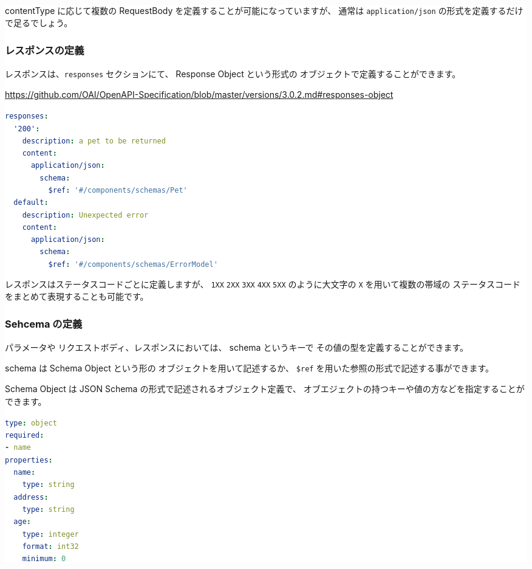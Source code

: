 contentType に応じて複数の RequestBody を定義することが可能になっていますが、
通常は `application/json` の形式を定義するだけで足るでしょう。

### レスポンスの定義

レスポンスは、`responses` セクションにて、
Response Object という形式の オブジェクトで定義することができます。

https://github.com/OAI/OpenAPI-Specification/blob/master/versions/3.0.2.md#responses-object

```yaml
responses:
  '200':
    description: a pet to be returned
    content: 
      application/json:
        schema:
          $ref: '#/components/schemas/Pet'
  default:
    description: Unexpected error
    content:
      application/json:
        schema:
          $ref: '#/components/schemas/ErrorModel'

```

レスポンスはステータスコードごとに定義しますが、
`1XX` `2XX` `3XX` `4XX` `5XX` のように大文字の `X` を用いて複数の帯域の ステータスコードをまとめて表現することも可能です。

### Sehcema の定義

パラメータや リクエストボディ、レスポンスにおいては、
schema というキーで その値の型を定義することができます。

schema は Schema Object という形の オブジェクトを用いて記述するか、
`$ref` を用いた参照の形式で記述する事ができます。

Schema Object は JSON Schema の形式で記述されるオブジェクト定義で、
オブエジェクトの持つキーや値の方などを指定することができます。

```yaml
type: object
required:
- name
properties:
  name:
    type: string
  address:
    type: string
  age:
    type: integer
    format: int32
    minimum: 0
```
